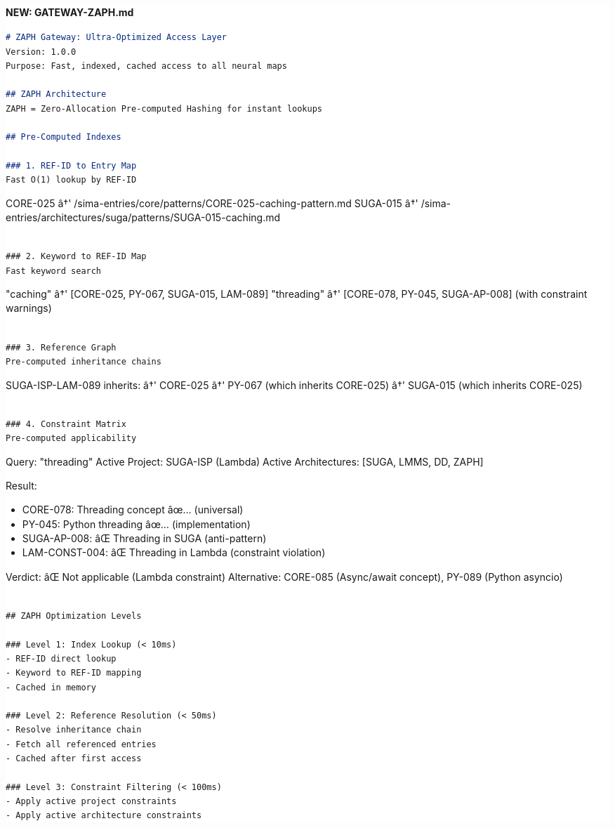 **NEW: GATEWAY-ZAPH.md**

```markdown
# ZAPH Gateway: Ultra-Optimized Access Layer
Version: 1.0.0
Purpose: Fast, indexed, cached access to all neural maps

## ZAPH Architecture
ZAPH = Zero-Allocation Pre-computed Hashing for instant lookups

## Pre-Computed Indexes

### 1. REF-ID to Entry Map
Fast O(1) lookup by REF-ID
```
CORE-025 â†' /sima-entries/core/patterns/CORE-025-caching-pattern.md
SUGA-015 â†' /sima-entries/architectures/suga/patterns/SUGA-015-caching.md
```

### 2. Keyword to REF-ID Map
Fast keyword search
```
"caching" â†' [CORE-025, PY-067, SUGA-015, LAM-089]
"threading" â†' [CORE-078, PY-045, SUGA-AP-008] (with constraint warnings)
```

### 3. Reference Graph
Pre-computed inheritance chains
```
SUGA-ISP-LAM-089 inherits:
  â†' CORE-025
  â†' PY-067 (which inherits CORE-025)
  â†' SUGA-015 (which inherits CORE-025)
```

### 4. Constraint Matrix
Pre-computed applicability
```
Query: "threading"
Active Project: SUGA-ISP (Lambda)
Active Architectures: [SUGA, LMMS, DD, ZAPH]

Result:
- CORE-078: Threading concept âœ… (universal)
- PY-045: Python threading âœ… (implementation)
- SUGA-AP-008: âŒ Threading in SUGA (anti-pattern)
- LAM-CONST-004: âŒ Threading in Lambda (constraint violation)

Verdict: âŒ Not applicable (Lambda constraint)
Alternative: CORE-085 (Async/await concept), PY-089 (Python asyncio)
```

## ZAPH Optimization Levels

### Level 1: Index Lookup (< 10ms)
- REF-ID direct lookup
- Keyword to REF-ID mapping
- Cached in memory

### Level 2: Reference Resolution (< 50ms)
- Resolve inheritance chain
- Fetch all referenced entries
- Cached after first access

### Level 3: Constraint Filtering (< 100ms)
- Apply active project constraints
- Apply active architecture constraints
```